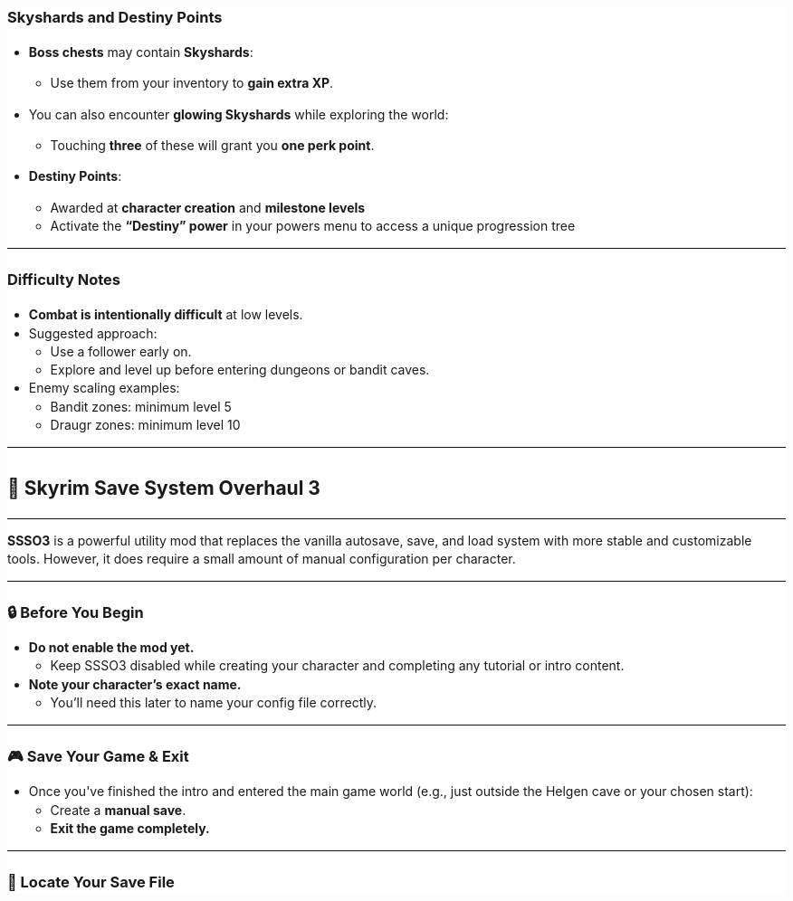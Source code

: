 ### Skyshards and Destiny Points

- **Boss chests** may contain **Skyshards**:  
  - Use them from your inventory to **gain extra XP**.

- You can also encounter **glowing Skyshards** while exploring the world:  
  - Touching **three** of these will grant you **one perk point**.

- **Destiny Points**:  
  - Awarded at **character creation** and **milestone levels**  
  - Activate the **“Destiny” power** in your powers menu to access a unique progression tree

---

### Difficulty Notes
- **Combat is intentionally difficult** at low levels.
- Suggested approach:
  - Use a follower early on.
  - Explore and level up before entering dungeons or bandit caves.
- Enemy scaling examples:
  - Bandit zones: minimum level 5
  - Draugr zones: minimum level 10
 
---

## 💾 Skyrim Save System Overhaul 3

---

**SSSO3** is a powerful utility mod that replaces the vanilla autosave, save, and load system with more stable and customizable tools. However, it does require a small amount of manual configuration per character.

---

### 🔒 Before You Begin

- **Do not enable the mod yet.**
  - Keep SSSO3 disabled while creating your character and completing any tutorial or intro content.
- **Note your character’s exact name.**
  - You’ll need this later to name your config file correctly.

---

### 🎮 Save Your Game & Exit

- Once you've finished the intro and entered the main game world (e.g., just outside the Helgen cave or your chosen start):
  - Create a **manual save**.
  - **Exit the game completely.**

---

### 📂 Locate Your Save File
